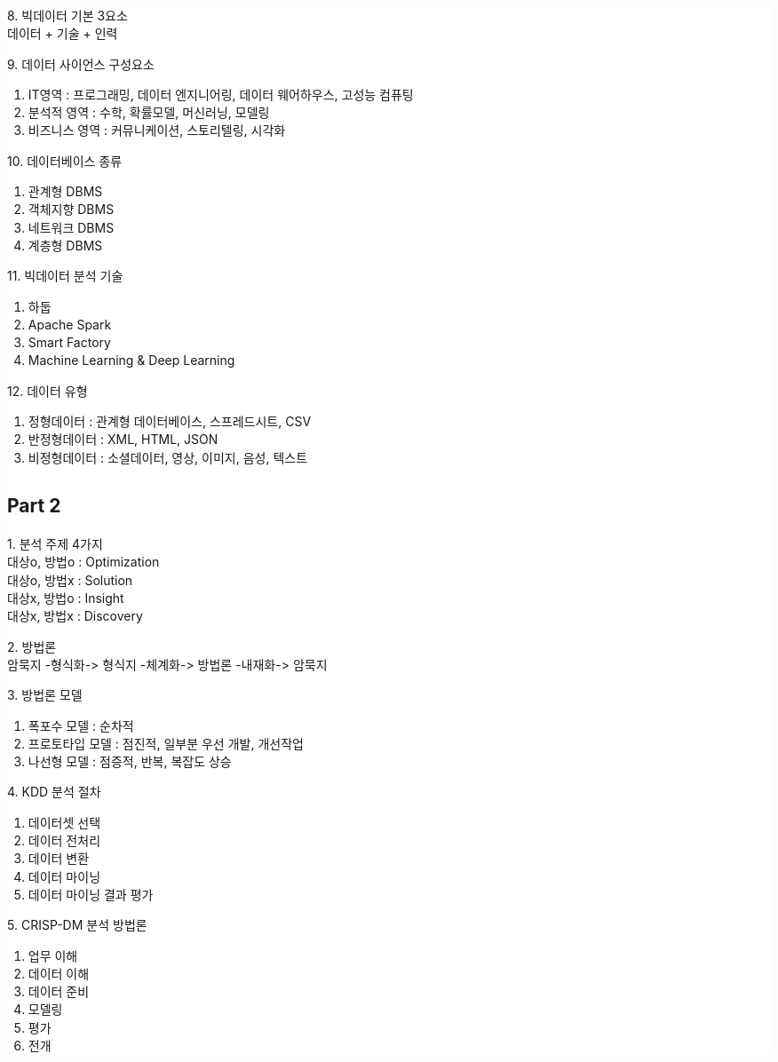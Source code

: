 8\. 빅데이터 기본 3요소  
데이터 + 기술 + 인력  

9\. 데이터 사이언스 구성요소  
1) IT영역 : 프로그래밍, 데이터 엔지니어링, 데이터 웨어하우스, 고성능 컴퓨팅  
2) 분석적 영역 : 수학, 확률모델, 머신러닝, 모델링  
3) 비즈니스 영역 : 커뮤니케이션, 스토리텔링, 시각화  

10\. 데이터베이스 종류  
1) 관계형 DBMS  
2) 객체지향 DBMS  
3) 네트워크 DBMS   
4) 계층형 DBMS   

11\. 빅데이터 분석 기술  
1) 하둡  
2) Apache Spark  
3) Smart Factory  
4) Machine Learning & Deep Learning  

12\. 데이터 유형  
1) 정형데이터 : 관계형 데이터베이스, 스프레드시트, CSV  
2) 반정형데이터 : XML, HTML, JSON  
3) 비정형데이터 : 소셜데이터, 영상, 이미지, 음성, 텍스트  


## Part 2
1\. 분석 주제 4가지  
대상o, 방법o : Optimization  
대상o, 방법x : Solution  
대상x, 방법o : Insight  
대상x, 방법x : Discovery  

2\. 방법론  
암묵지 -형식화-> 형식지 -체계화-> 방법론 -내재화-> 암묵지  

3\. 방법론 모델  
1) 폭포수 모델 : 순차적  
2) 프로토타입 모델 : 점진적, 일부분 우선 개발, 개선작업  
3) 나선형 모델 : 점증적, 반복, 복잡도 상승  

4\. KDD 분석 절차  
1) 데이터셋 선택  
2) 데이터 전처리  
3) 데이터 변환  
4) 데이터 마이닝  
5) 데이터 마이닝 결과 평가  

5\. CRISP-DM 분석 방법론  
1) 업무 이해  
2) 데이터 이해  
3) 데이터 준비  
4) 모델링  
5) 평가  
6) 전개  
